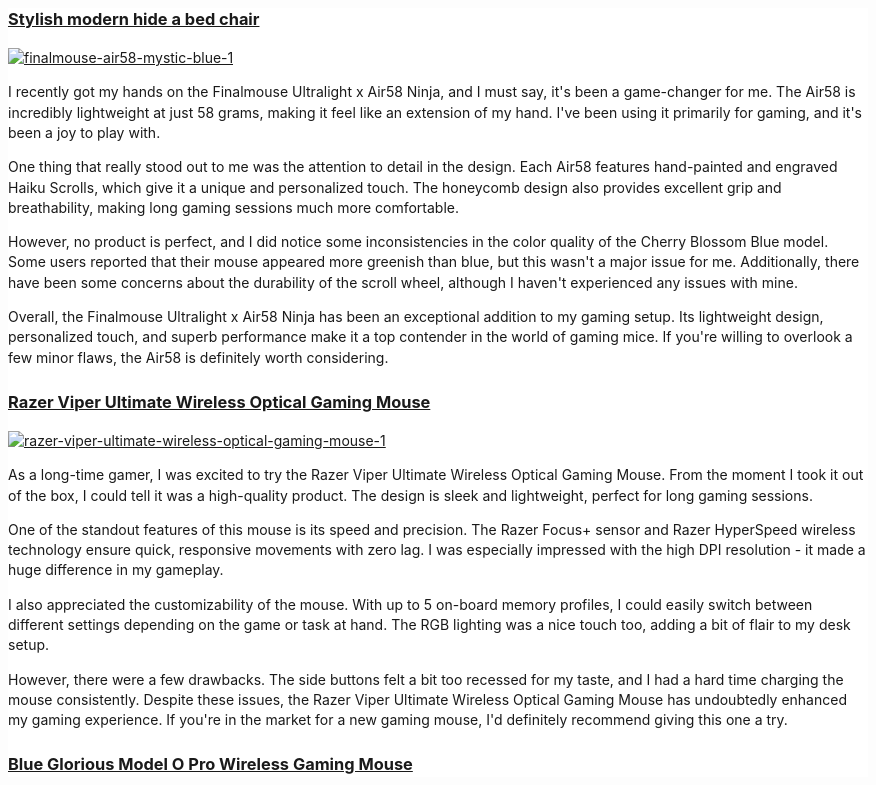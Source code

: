 ### [Stylish modern hide a bed chair](https://serp.ly/@serpgames/amazon/fps-gaming-mouse?utm_source=serpgames&utm_medium=website&utm_campaign=serp.games&utm_content=fps-gaming-mouse&utm_term=stylish-modern-hide-a-bed-chair)

<div class="image"><a href="https://serp.ly/@serpgames/amazon/fps-gaming-mouse?utm_source=serpgames&utm_medium=website&utm_campaign=serp.games&utm_content=fps-gaming-mouse&utm_term=finalmouse-air58-mystic-blue-1"><img alt="finalmouse-air58-mystic-blue-1" src="https://imagedelivery.net/vy2bglCGN6hEeWOnSe2c7A/finalmouse-air58-mystic-blue-1/w=720,h=540,fit=pad,background=black"/></a></div>

I recently got my hands on the Finalmouse Ultralight x Air58 Ninja, and I must say, it's been a game-changer for me. The Air58 is incredibly lightweight at just 58 grams, making it feel like an extension of my hand. I've been using it primarily for gaming, and it's been a joy to play with. 

One thing that really stood out to me was the attention to detail in the design. Each Air58 features hand-painted and engraved Haiku Scrolls, which give it a unique and personalized touch. The honeycomb design also provides excellent grip and breathability, making long gaming sessions much more comfortable. 

However, no product is perfect, and I did notice some inconsistencies in the color quality of the Cherry Blossom Blue model. Some users reported that their mouse appeared more greenish than blue, but this wasn't a major issue for me. Additionally, there have been some concerns about the durability of the scroll wheel, although I haven't experienced any issues with mine. 

Overall, the Finalmouse Ultralight x Air58 Ninja has been an exceptional addition to my gaming setup. Its lightweight design, personalized touch, and superb performance make it a top contender in the world of gaming mice. If you're willing to overlook a few minor flaws, the Air58 is definitely worth considering. 


### [Razer Viper Ultimate Wireless Optical Gaming Mouse](https://serp.ly/@serpgames/amazon/fps-gaming-mouse?utm_source=serpgames&utm_medium=website&utm_campaign=serp.games&utm_content=fps-gaming-mouse&utm_term=razer-viper-ultimate-wireless-optical-gaming-mouse)

<div class="image"><a href="https://serp.ly/@serpgames/amazon/fps-gaming-mouse?utm_source=serpgames&utm_medium=website&utm_campaign=serp.games&utm_content=fps-gaming-mouse&utm_term=razer-viper-ultimate-wireless-optical-gaming-mouse-1"><img alt="razer-viper-ultimate-wireless-optical-gaming-mouse-1" src="https://imagedelivery.net/vy2bglCGN6hEeWOnSe2c7A/razer-viper-ultimate-wireless-optical-gaming-mouse-1/w=720,h=540,fit=pad,background=black"/></a></div>

As a long-time gamer, I was excited to try the Razer Viper Ultimate Wireless Optical Gaming Mouse. From the moment I took it out of the box, I could tell it was a high-quality product. The design is sleek and lightweight, perfect for long gaming sessions. 

One of the standout features of this mouse is its speed and precision. The Razer Focus+ sensor and Razer HyperSpeed wireless technology ensure quick, responsive movements with zero lag. I was especially impressed with the high DPI resolution - it made a huge difference in my gameplay. 

I also appreciated the customizability of the mouse. With up to 5 on-board memory profiles, I could easily switch between different settings depending on the game or task at hand. The RGB lighting was a nice touch too, adding a bit of flair to my desk setup. 

However, there were a few drawbacks. The side buttons felt a bit too recessed for my taste, and I had a hard time charging the mouse consistently. Despite these issues, the Razer Viper Ultimate Wireless Optical Gaming Mouse has undoubtedly enhanced my gaming experience. If you're in the market for a new gaming mouse, I'd definitely recommend giving this one a try. 


### [Blue Glorious Model O Pro Wireless Gaming Mouse](https://serp.ly/@serpgames/amazon/fps-gaming-mouse?utm_source=serpgames&utm_medium=website&utm_campaign=serp.games&utm_content=fps-gaming-mouse&utm_term=blue-glorious-model-o-pro-wireless-gaming-mouse)
